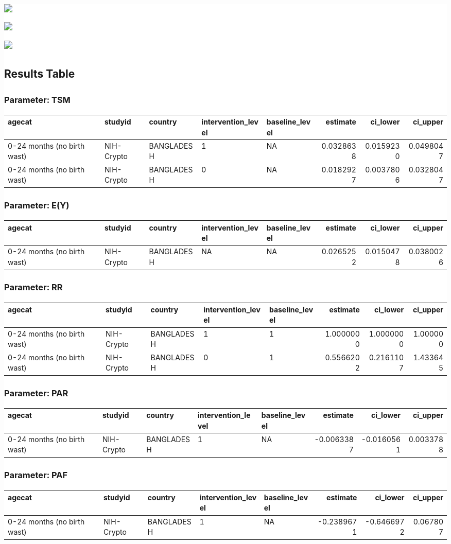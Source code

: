![](/tmp/2f471f9c-4cc9-41dc-8438-adf3530b4324/1177dd1c-59be-4178-8dca-3a9c220ae4f5/REPORT_files/figure-html/plot_rr-1.png)



![](/tmp/2f471f9c-4cc9-41dc-8438-adf3530b4324/1177dd1c-59be-4178-8dca-3a9c220ae4f5/REPORT_files/figure-html/plot_paf-1.png)

![](/tmp/2f471f9c-4cc9-41dc-8438-adf3530b4324/1177dd1c-59be-4178-8dca-3a9c220ae4f5/REPORT_files/figure-html/plot_par-1.png)

## Results Table

### Parameter: TSM


|agecat                      |studyid    |country    |intervention_level |baseline_level |  estimate|  ci_lower|  ci_upper|
|:---------------------------|:----------|:----------|:------------------|:--------------|---------:|---------:|---------:|
|0-24 months (no birth wast) |NIH-Crypto |BANGLADESH |1                  |NA             | 0.0328638| 0.0159230| 0.0498047|
|0-24 months (no birth wast) |NIH-Crypto |BANGLADESH |0                  |NA             | 0.0182927| 0.0037806| 0.0328047|


### Parameter: E(Y)


|agecat                      |studyid    |country    |intervention_level |baseline_level |  estimate|  ci_lower|  ci_upper|
|:---------------------------|:----------|:----------|:------------------|:--------------|---------:|---------:|---------:|
|0-24 months (no birth wast) |NIH-Crypto |BANGLADESH |NA                 |NA             | 0.0265252| 0.0150478| 0.0380026|


### Parameter: RR


|agecat                      |studyid    |country    |intervention_level |baseline_level |  estimate|  ci_lower| ci_upper|
|:---------------------------|:----------|:----------|:------------------|:--------------|---------:|---------:|--------:|
|0-24 months (no birth wast) |NIH-Crypto |BANGLADESH |1                  |1              | 1.0000000| 1.0000000| 1.000000|
|0-24 months (no birth wast) |NIH-Crypto |BANGLADESH |0                  |1              | 0.5566202| 0.2161107| 1.433645|


### Parameter: PAR


|agecat                      |studyid    |country    |intervention_level |baseline_level |   estimate|   ci_lower|  ci_upper|
|:---------------------------|:----------|:----------|:------------------|:--------------|----------:|----------:|---------:|
|0-24 months (no birth wast) |NIH-Crypto |BANGLADESH |1                  |NA             | -0.0063387| -0.0160561| 0.0033788|


### Parameter: PAF


|agecat                      |studyid    |country    |intervention_level |baseline_level |   estimate|   ci_lower| ci_upper|
|:---------------------------|:----------|:----------|:------------------|:--------------|----------:|----------:|--------:|
|0-24 months (no birth wast) |NIH-Crypto |BANGLADESH |1                  |NA             | -0.2389671| -0.6466972| 0.067807|
